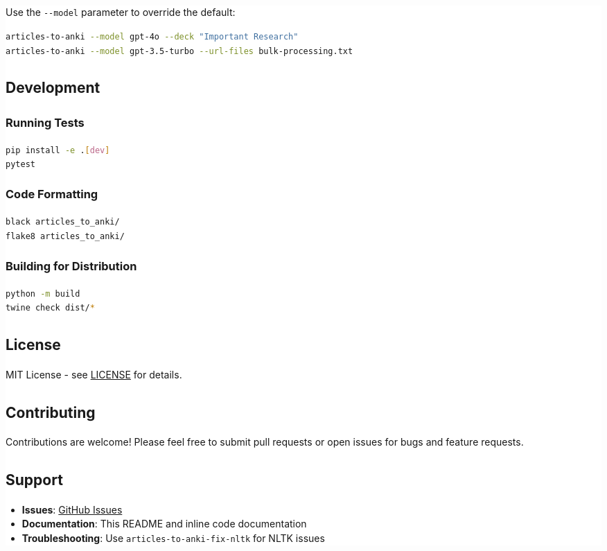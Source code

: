 Use the `--model` parameter to override the default:
```bash
articles-to-anki --model gpt-4o --deck "Important Research"
articles-to-anki --model gpt-3.5-turbo --url-files bulk-processing.txt
```

## Development

### Running Tests

```bash
pip install -e .[dev]
pytest
```

### Code Formatting

```bash
black articles_to_anki/
flake8 articles_to_anki/
```

### Building for Distribution

```bash
python -m build
twine check dist/*
```

## License

MIT License - see [LICENSE](LICENSE) for details.

## Contributing

Contributions are welcome! Please feel free to submit pull requests or open issues for bugs and feature requests.

## Support

- **Issues**: [GitHub Issues](https://github.com/japancolorado/articles-to-anki/issues)
- **Documentation**: This README and inline code documentation
- **Troubleshooting**: Use `articles-to-anki-fix-nltk` for NLTK issues